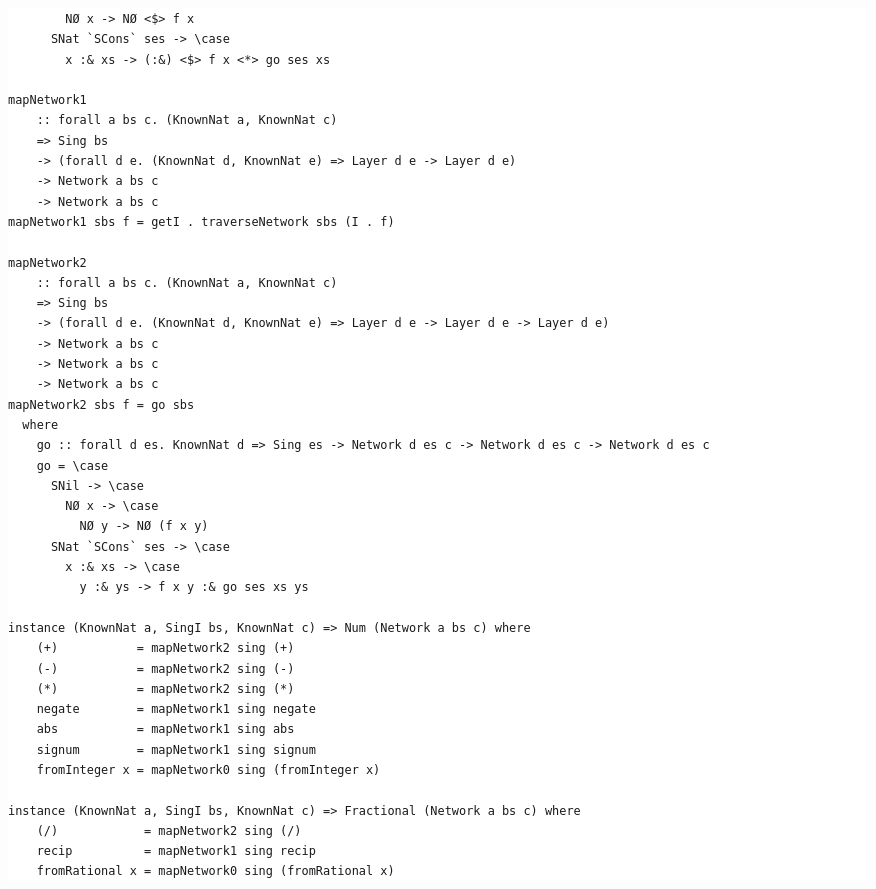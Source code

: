 ``` {.sourceCode .literate .haskell}
        NØ x -> NØ <$> f x
      SNat `SCons` ses -> \case
        x :& xs -> (:&) <$> f x <*> go ses xs

mapNetwork1
    :: forall a bs c. (KnownNat a, KnownNat c)
    => Sing bs
    -> (forall d e. (KnownNat d, KnownNat e) => Layer d e -> Layer d e)
    -> Network a bs c
    -> Network a bs c
mapNetwork1 sbs f = getI . traverseNetwork sbs (I . f)

mapNetwork2
    :: forall a bs c. (KnownNat a, KnownNat c)
    => Sing bs
    -> (forall d e. (KnownNat d, KnownNat e) => Layer d e -> Layer d e -> Layer d e)
    -> Network a bs c
    -> Network a bs c
    -> Network a bs c
mapNetwork2 sbs f = go sbs
  where
    go :: forall d es. KnownNat d => Sing es -> Network d es c -> Network d es c -> Network d es c
    go = \case
      SNil -> \case
        NØ x -> \case
          NØ y -> NØ (f x y)
      SNat `SCons` ses -> \case
        x :& xs -> \case
          y :& ys -> f x y :& go ses xs ys

instance (KnownNat a, SingI bs, KnownNat c) => Num (Network a bs c) where
    (+)           = mapNetwork2 sing (+)
    (-)           = mapNetwork2 sing (-)
    (*)           = mapNetwork2 sing (*)
    negate        = mapNetwork1 sing negate
    abs           = mapNetwork1 sing abs
    signum        = mapNetwork1 sing signum
    fromInteger x = mapNetwork0 sing (fromInteger x)

instance (KnownNat a, SingI bs, KnownNat c) => Fractional (Network a bs c) where
    (/)            = mapNetwork2 sing (/)
    recip          = mapNetwork1 sing recip
    fromRational x = mapNetwork0 sing (fromRational x)
```
